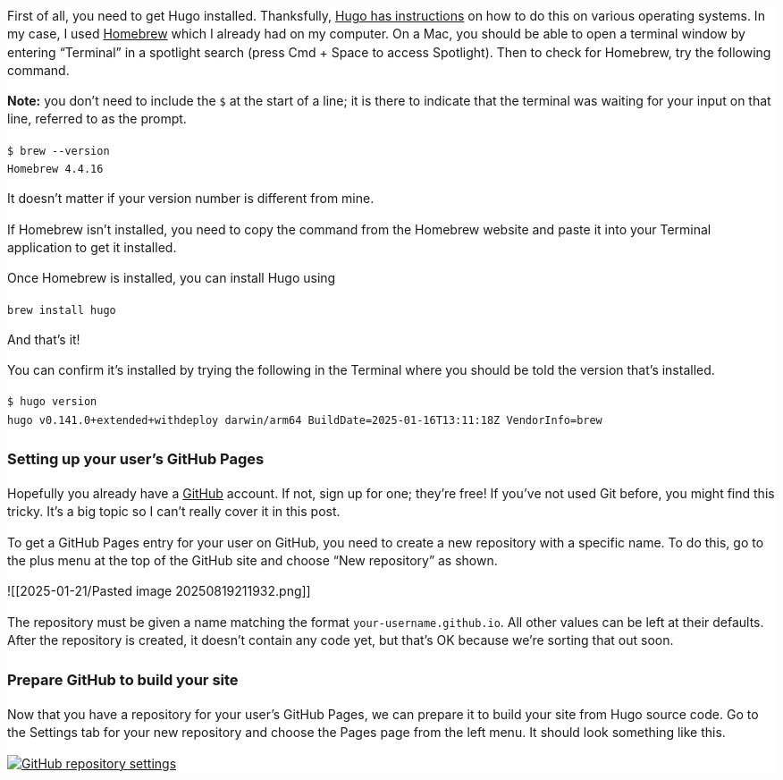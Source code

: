 First of all, you need to get Hugo installed. Thanksfully, [Hugo has instructions](https://gohugo.io/installation/) on how to do this on various operating systems. In my case, I used [Homebrew](https://brew.sh/) which I already had on my computer. On a Mac, you should be able to open a terminal window by entering “Terminal” in a spotlight search (press Cmd + Space to access Spotlight). Then to check for Homebrew, try the following command.

**Note:** you don’t need to include the `$` at the start of a line; it is there to indicate that the terminal was waiting for your input on that line, referred to as the prompt.

```shell
$ brew --version
Homebrew 4.4.16
```

It doesn’t matter if your version number is different from mine.

If Homebrew isn’t installed, you need to copy the command from the Homebrew website and paste it into your Terminal application to get it installed.

Once Homebrew is installed, you can install Hugo using

```shell
brew install hugo
```

And that’s it!

You can confirm it’s installed by trying the following in the Terminal where you should be told the version that’s installed.

```shell
$ hugo version
hugo v0.141.0+extended+withdeploy darwin/arm64 BuildDate=2025-01-16T13:11:18Z VendorInfo=brew
```

### Setting up your user’s GitHub Pages

Hopefully you already have a [GitHub](https://github.com/) account. If not, sign up for one; they’re free! If you’ve not used Git before, you might find this tricky. It’s a big topic so I can’t really cover it in this post.

To get a GitHub Pages entry for your user on GitHub, you need to create a new repository with a specific name. To do this, go to the plus menu at the top of the GitHub site and choose “New repository” as shown.

![[2025-01-21/Pasted image 20250819211932.png]]

The repository must be given a name matching the format `your-username.github.io`. All other values can be left at their defaults. After the repository is created, it doesn’t contain any code yet, but that’s OK because we’re sorting that out soon.

### Prepare GitHub to build your site

Now that you have a repository for your user’s GitHub Pages, we can prepare it to build your site from Hugo source code. Go to the Settings tab for your new repository and choose the Pages page from the left menu. It should look something like this.

[![GitHub repository settings](http://localhost:1313/posts/2025/01/21/host-hugo-sites-for-free-in-github-pages/github-repo-settings.jpg "Screen snip showing the settings tab for a repository, open at the Pages screen")](http://localhost:1313/posts/2025/01/21/host-hugo-sites-for-free-in-github-pages/github-repo-settings.jpg)
